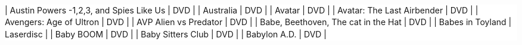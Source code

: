 | Austin Powers -1,2,3, and Spies Like Us                                                                                                                                                                                                                                                                                                                                                                                                                                                                          | DVD        |
| Australia                                                                                                                                                                                                                                                                                                                                                                                                                                                                                                        | DVD        |
| Avatar                                                                                                                                                                                                                                                                                                                                                                                                                                                                                                           | DVD        |
| Avatar: The Last Airbender                                                                                                                                                                                                                                                                                                                                                                                                                                                                                       | DVD        |
| Avengers: Age of Ultron                                                                                                                                                                                                                                                                                                                                                                                                                                                                                          | DVD        |
| AVP Alien vs Predator                                                                                                                                                                                                                                                                                                                                                                                                                                                                                            | DVD        |
| Babe, Beethoven, The cat in the Hat                                                                                                                                                                                                                                                                                                                                                                                                                                                                              | DVD        |
| Babes in Toyland                                                                                                                                                                                                                                                                                                                                                                                                                                                                                                 | Laserdisc  |
| Baby BOOM                                                                                                                                                                                                                                                                                                                                                                                                                                                                                                        | DVD        |
| Baby Sitters Club                                                                                                                                                                                                                                                                                                                                                                                                                                                                                                | DVD        |
| Babylon A.D.                                                                                                                                                                                                                                                                                                                                                                                                                                                                                                     | DVD        |